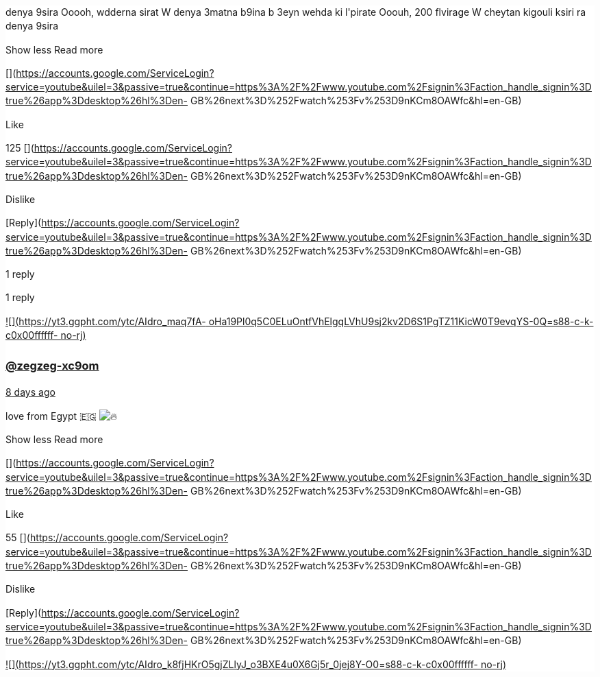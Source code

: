denya 9sira Ooooh, wdderna sirat W denya 3matna b9ina b 3eyn wehda ki l'pirate
Ooouh, 200 flvirage W cheytan kigouli ksiri ra denya 9sira

Show less Read more

[](https://accounts.google.com/ServiceLogin?service=youtube&uilel=3&passive=true&continue=https%3A%2F%2Fwww.youtube.com%2Fsignin%3Faction_handle_signin%3Dtrue%26app%3Ddesktop%26hl%3Den-
GB%26next%3D%252Fwatch%253Fv%253D9nKCm8OAWfc&hl=en-GB)

Like

125
[](https://accounts.google.com/ServiceLogin?service=youtube&uilel=3&passive=true&continue=https%3A%2F%2Fwww.youtube.com%2Fsignin%3Faction_handle_signin%3Dtrue%26app%3Ddesktop%26hl%3Den-
GB%26next%3D%252Fwatch%253Fv%253D9nKCm8OAWfc&hl=en-GB)

Dislike

[Reply](https://accounts.google.com/ServiceLogin?service=youtube&uilel=3&passive=true&continue=https%3A%2F%2Fwww.youtube.com%2Fsignin%3Faction_handle_signin%3Dtrue%26app%3Ddesktop%26hl%3Den-
GB%26next%3D%252Fwatch%253Fv%253D9nKCm8OAWfc&hl=en-GB)

1 reply

1 reply

[ ![](https://yt3.ggpht.com/ytc/AIdro_maq7fA-
oHa19Pl0q5C0ELuOntfVhElgqLVhU9sj2kv2D6S1PgTZ11KicW0T9evqYS-0Q=s88-c-k-c0x00ffffff-
no-rj) ](/@zegzeg-xc9om)

###  [ @zegzeg-xc9om  ](/@zegzeg-xc9om)

[ 8 days ago ](/watch?v=9nKCm8OAWfc&lc=UgzmPmzVYKX6RECiqxt4AaABAg)

love from Egypt 🇪🇬
![🔥](https://www.youtube.com/s/gaming/emoji/7ff574f2/emoji_u1f525.png)

Show less Read more

[](https://accounts.google.com/ServiceLogin?service=youtube&uilel=3&passive=true&continue=https%3A%2F%2Fwww.youtube.com%2Fsignin%3Faction_handle_signin%3Dtrue%26app%3Ddesktop%26hl%3Den-
GB%26next%3D%252Fwatch%253Fv%253D9nKCm8OAWfc&hl=en-GB)

Like

55
[](https://accounts.google.com/ServiceLogin?service=youtube&uilel=3&passive=true&continue=https%3A%2F%2Fwww.youtube.com%2Fsignin%3Faction_handle_signin%3Dtrue%26app%3Ddesktop%26hl%3Den-
GB%26next%3D%252Fwatch%253Fv%253D9nKCm8OAWfc&hl=en-GB)

Dislike

[Reply](https://accounts.google.com/ServiceLogin?service=youtube&uilel=3&passive=true&continue=https%3A%2F%2Fwww.youtube.com%2Fsignin%3Faction_handle_signin%3Dtrue%26app%3Ddesktop%26hl%3Den-
GB%26next%3D%252Fwatch%253Fv%253D9nKCm8OAWfc&hl=en-GB)

[
![](https://yt3.ggpht.com/ytc/AIdro_k8fjHKrO5gjZLlyJ_o3BXE4u0X6Gj5r_0jej8Y-O0=s88-c-k-c0x00ffffff-
no-rj) ](/@younal4750)
